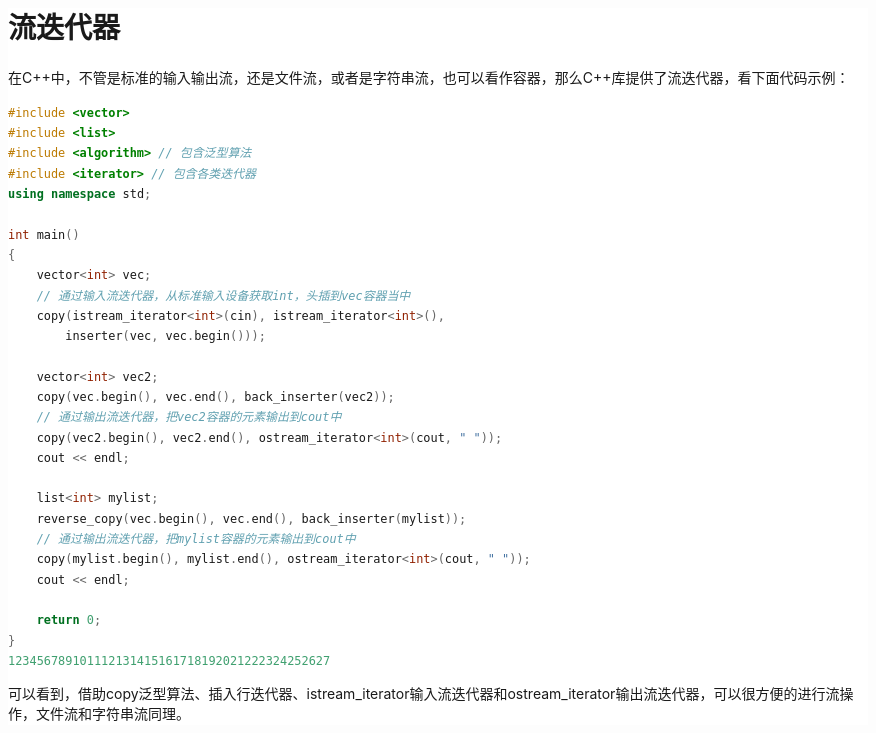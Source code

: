 # 流迭代器

在C++中，不管是标准的输入输出流，还是文件流，或者是字符串流，也可以看作容器，那么C++库提供了流迭代器，看下面代码示例：

```cpp
#include <vector>
#include <list>
#include <algorithm> // 包含泛型算法
#include <iterator> // 包含各类迭代器
using namespace std;

int main()
{
	vector<int> vec;
	// 通过输入流迭代器，从标准输入设备获取int，头插到vec容器当中
	copy(istream_iterator<int>(cin), istream_iterator<int>(),
		inserter(vec, vec.begin()));

	vector<int> vec2;
	copy(vec.begin(), vec.end(), back_inserter(vec2));
	// 通过输出流迭代器，把vec2容器的元素输出到cout中
	copy(vec2.begin(), vec2.end(), ostream_iterator<int>(cout, " "));
	cout << endl;

	list<int> mylist;
	reverse_copy(vec.begin(), vec.end(), back_inserter(mylist));
	// 通过输出流迭代器，把mylist容器的元素输出到cout中
	copy(mylist.begin(), mylist.end(), ostream_iterator<int>(cout, " "));
	cout << endl;

	return 0;
}
123456789101112131415161718192021222324252627
```

可以看到，借助copy泛型算法、插入行迭代器、istream_iterator输入流迭代器和ostream_iterator输出流迭代器，可以很方便的进行流操作，文件流和字符串流同理。

